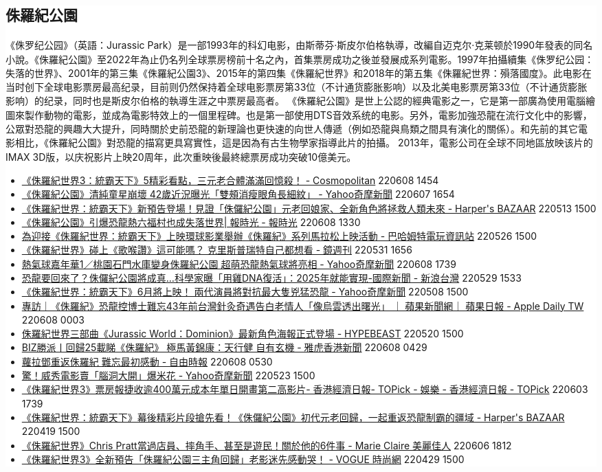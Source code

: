 ## 侏羅紀公園

《侏罗纪公园》（英語：Jurassic Park）是一部1993年的科幻电影，由斯蒂芬·斯皮尔伯格執導，改編自迈克尔·克莱顿於1990年發表的同名小說。《侏羅紀公園》至2022年為止仍名列全球票房榜前十名之內，首集票房成功之後並發展成系列電影。1997年拍攝續集《侏罗纪公园：失落的世界》、2001年的第三集《侏羅紀公園3》、2015年的第四集《侏羅紀世界》和2018年的第五集《侏羅紀世界：殞落國度》。此电影在当时创下全球电影票房最高纪录，目前则仍然保持着全球电影票房第33位（不计通货膨胀影响）以及北美电影票房第33位（不计通货膨胀影响）的纪录，同时也是斯皮尔伯格的執導生涯之中票房最高者。
《侏羅紀公園》是世上公認的經典電影之一，它是第一部廣為使用電腦繪圖來製作動物的電影，並成為電影特效上的一個里程碑。也是第一部使用DTS音效系统的电影。另外，電影加強恐龍在流行文化中的影響，公眾對恐龍的興趣大大提升，同時關於史前恐龍的新理論也更快速的向世人傳遞（例如恐龍與鳥類之間具有演化的關係）。和先前的其它電影相比，《侏羅紀公園》對恐龍的描寫更具寫實性，這是因為有古生物學家指導此片的拍攝。
2013年，電影公司在全球不同地區放映该片的IMAX 3D版，以庆祝影片上映20周年，此次重映後最終總票房成功突破10億美元。
- [《侏羅紀世界3：統霸天下》5精彩看點，三元老合體滿滿回憶殺！ - Cosmopolitan](https://www.cosmopolitan.com/tw/entertainment/movies/g40218568/jurassicworld-dominion/ "《侏羅紀世界3：統霸天下》5精彩看點，三元老合體滿滿回憶殺！ - Cosmopolitan") 220608 1454
- [《侏羅紀公園》清純童星崩壞 42歲近況曝光「雙頰消瘦眼角長細紋」 - Yahoo奇摩新聞](https://tw.news.yahoo.com/%E4%BE%8F%E7%BE%85%E7%B4%80%E5%85%AC%E5%9C%92-%E6%B8%85%E7%B4%94%E7%AB%A5%E6%98%9F%E5%B4%A9%E5%A3%9E-42%E6%AD%B2%E8%BF%91%E6%B3%81%E6%9B%9D%E5%85%89-%E9%9B%99%E9%A0%B0%E6%B6%88%E7%98%A6%E7%9C%BC%E8%A7%92%E9%95%B7%E7%B4%B0%E7%B4%8B-085422682.html "《侏羅紀公園》清純童星崩壞 42歲近況曝光「雙頰消瘦眼角長細紋」 - Yahoo奇摩新聞") 220607 1654
- [《侏羅紀世界：統霸天下》新預告登場！見證「侏儸紀公園」元老回娘家、全新角色將拯救人類未來 - Harper's BAZAAR](https://www.harpersbazaar.com/tw/culture/drama/g39985183/jurassic-world-dominion-behind-the-scene-2022/ "《侏羅紀世界：統霸天下》新預告登場！見證「侏儸紀公園」元老回娘家、全新角色將拯救人類未來 - Harper's BAZAAR") 220513 1500
- [《侏羅紀公園》引爆恐龍熱六福村也成失落世界| 報時光 - 報時光](https://time.udn.com/udntime/story/122833/6372622 "《侏羅紀公園》引爆恐龍熱六福村也成失落世界| 報時光 - 報時光") 220608 1330
- [為迎接《侏羅紀世界：統霸天下》上映環球影業舉辦《侏羅紀》系列馬拉松上映活動 - 巴哈姆特電玩資訊站](https://gnn.gamer.com.tw/detail.php?sn=232360 "為迎接《侏羅紀世界：統霸天下》上映環球影業舉辦《侏羅紀》系列馬拉松上映活動 - 巴哈姆特電玩資訊站") 220526 1500
- [《侏羅紀世界》碰上《歌喉讚》這可能嗎？ 克里斯普瑞特自己都想看 - 鏡週刊](https://www.mirrormedia.mg/story/20220531ent016/ "《侏羅紀世界》碰上《歌喉讚》這可能嗎？ 克里斯普瑞特自己都想看 - 鏡週刊") 220531 1656
- [熱氣球嘉年華1／桃園石門水庫變身侏羅紀公園 超萌恐龍熱氣球將亮相 - Yahoo奇摩新聞](https://tw.news.yahoo.com/%E7%86%B1%E6%B0%A3%E7%90%83%E5%98%89%E5%B9%B4%E8%8F%AF1-%E6%A1%83%E5%9C%92%E7%9F%B3%E9%96%80%E6%B0%B4%E5%BA%AB%E8%AE%8A%E8%BA%AB%E4%BE%8F%E7%BE%85%E7%B4%80%E5%85%AC%E5%9C%92-%E8%B6%85%E8%90%8C%E6%81%90%E9%BE%8D%E7%86%B1%E6%B0%A3%E7%90%83%E5%B0%87%E4%BA%AE%E7%9B%B8-093907495.html "熱氣球嘉年華1／桃園石門水庫變身侏羅紀公園 超萌恐龍熱氣球將亮相 - Yahoo奇摩新聞") 220608 1739
- [恐龍要回來了？侏儸紀公園將成真…科學家曝「用雞DNA復活」：2025年就能實現-國際新聞 - 新浪台灣](https://news.sina.com.tw/article/20220529/41939452.html "恐龍要回來了？侏儸紀公園將成真…科學家曝「用雞DNA復活」：2025年就能實現-國際新聞 - 新浪台灣") 220529 1533
- [《侏羅紀世界：統霸天下》6月將上映！ 兩代演員將對抗最大隻兇猛恐龍 - Yahoo奇摩新聞](https://tw.news.yahoo.com/%E4%BE%8F%E7%BE%85%E7%B4%80%E4%B8%96%E7%95%8C-%E7%B5%B1%E9%9C%B8%E5%A4%A9%E4%B8%8B-6%E6%9C%88%E5%B0%87%E4%B8%8A%E6%98%A0-%E5%85%A9%E4%BB%A3%E6%BC%94%E5%93%A1%E5%B0%87%E5%B0%8D%E6%8A%97%E6%9C%80%E5%A4%A7%E9%9A%BB%E5%85%87%E7%8C%9B%E6%81%90%E9%BE%8D-085231624.html "《侏羅紀世界：統霸天下》6月將上映！ 兩代演員將對抗最大隻兇猛恐龍 - Yahoo奇摩新聞") 220508 1500
- [專訪｜《侏羅紀》恐龍控博士難忘43年前台灣針灸奇遇告白老情人「像烏雲透出曙光」 ｜ 蘋果新聞網｜ 蘋果日報 - Apple Daily TW](https://www.appledaily.com.tw/entertainment/20220608/ZHGNBBO4G5BDBFBMAHAPAUOFMY/ "專訪｜《侏羅紀》恐龍控博士難忘43年前台灣針灸奇遇告白老情人「像烏雲透出曙光」 ｜ 蘋果新聞網｜ 蘋果日報 - Apple Daily TW") 220608 0003
- [侏羅紀世界三部曲《Jurassic World：Dominion》最新角色海報正式登場 - HYPEBEAST](https://hypebeast.com/zh/2022/5/jurassic-world-dominion-new-poster-release-date "侏羅紀世界三部曲《Jurassic World：Dominion》最新角色海報正式登場 - HYPEBEAST") 220520 1500
- [BIZ勝派丨回歸25載睇《侏羅紀》 極馬黃錦康：天行健 自有玄機 - 雅虎香港新聞](https://hk.news.yahoo.com/biz%E5%8B%9D%E6%B4%BE%E4%B8%A8%E5%9B%9E%E6%AD%B825%E8%BC%89%E7%9D%87-%E4%BE%8F%E7%BE%85%E7%B4%80-%E6%A5%B5%E9%A6%AC%E9%BB%83%E9%8C%A6%E5%BA%B7-%E5%A4%A9%E8%A1%8C%E5%81%A5-%E8%87%AA%E6%9C%89%E7%8E%84%E6%A9%9F-202916666.html "BIZ勝派丨回歸25載睇《侏羅紀》 極馬黃錦康：天行健 自有玄機 - 雅虎香港新聞") 220608 0429
- [蘿拉鄧重返侏羅紀 難忘最初感動 - 自由時報](https://news.ltn.com.tw/news/entertainment/paper/1521645 "蘿拉鄧重返侏羅紀 難忘最初感動 - 自由時報") 220608 0530
- [驚！威秀電影賣「腦洞大開」爆米花 - Yahoo奇摩新聞](https://tw.news.yahoo.com/%E9%A9%9A-%E5%A8%81%E7%A7%80%E9%9B%BB%E5%BD%B1%E8%B3%A3-%E8%85%A6%E6%B4%9E%E5%A4%A7%E9%96%8B-%E7%88%86%E7%B1%B3%E8%8A%B1-033758343.html "驚！威秀電影賣「腦洞大開」爆米花 - Yahoo奇摩新聞") 220523 1500
- [《侏羅紀世界3》票房報捷收逾400萬元成本年單日開畫第二高影片- 香港經濟日報- TOPick - 娛樂 - 香港經濟日報 - TOPick](https://topick.hket.com/article/3268306/%E3%80%8A%E4%BE%8F%E7%BE%85%E7%B4%80%E4%B8%96%E7%95%8C3%E3%80%8B%E7%A5%A8%E6%88%BF%E5%A0%B1%E6%8D%B7%E3%80%80%E6%94%B6%E9%80%BE400%E8%90%AC%E5%85%83%E6%88%90%E6%9C%AC%E5%B9%B4%E5%96%AE%E6%97%A5%E9%96%8B%E7%95%AB%E7%AC%AC%E4%BA%8C%E9%AB%98%E5%BD%B1%E7%89%87 "《侏羅紀世界3》票房報捷收逾400萬元成本年單日開畫第二高影片- 香港經濟日報- TOPick - 娛樂 - 香港經濟日報 - TOPick") 220603 1739
- [《侏羅紀世界：統霸天下》幕後精彩片段搶先看！《侏儸紀公園》初代元老回歸，一起重返恐龍制霸的疆域 - Harper's BAZAAR](https://www.harpersbazaar.com/tw/culture/filmandmusic/g39750078/jurassic-world-dominion-behind-the-scene/ "《侏羅紀世界：統霸天下》幕後精彩片段搶先看！《侏儸紀公園》初代元老回歸，一起重返恐龍制霸的疆域 - Harper's BAZAAR") 220419 1500
- [《侏羅紀世界》Chris Pratt當過店員、摔角手、甚至是遊民！關於他的6件事 - Marie Claire 美麗佳人](https://www.marieclaire.com.tw/entertainment/news/17583/chris-pratt "《侏羅紀世界》Chris Pratt當過店員、摔角手、甚至是遊民！關於他的6件事 - Marie Claire 美麗佳人") 220606 1812
- [《侏羅紀世界3》全新預告「侏羅紀公園三主角回歸」老影迷先感動哭！ - VOGUE 時尚網](https://www.vogue.com.tw/entertainment/article/jurassic-world-3-new-trailer "《侏羅紀世界3》全新預告「侏羅紀公園三主角回歸」老影迷先感動哭！ - VOGUE 時尚網") 220429 1500